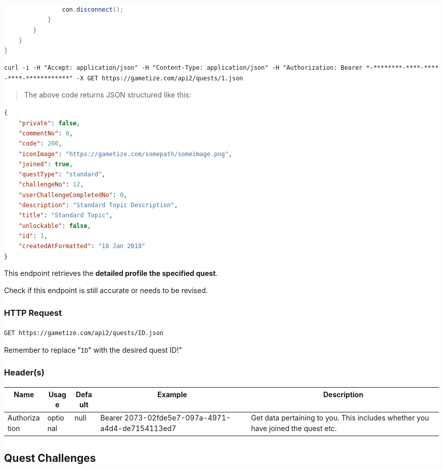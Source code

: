 ```java
                con.disconnect();
            }
        }
    }
}
```

```python
```

```javascript
```

```shell
curl -i -H "Accept: application/json" -H "Content-Type: application/json" -H "Authorization: Bearer *-********-****-****-****-************" -X GET https://gametize.com/api2/quests/1.json
```

>The above code returns JSON structured like this:

```json
{
    "private": false,
    "commentNo": 0,
    "code": 200,
    "iconImage": "https://gametize.com/somepath/someimage.png",
    "joined": true,
    "questType": "standard",
    "challengeNo": 12,
    "userChallengeCompletedNo": 0,
    "description": "Standard Topic Description",
    "title": "Standard Topic",
    "unlockable": false,
    "id": 1,
    "createdAtFormatted": "18 Jan 2018"
}
```

This endpoint retrieves the **detailed profile the specified quest**.

<aside class="dev">Check if this endpoint is still accurate or needs to be revised.</aside>

### HTTP Request
`GET https://gametize.com/api2/quests/ID.json`

<aside class="notice">Remember to replace "<code>ID</code>" with the desired quest ID!"</aside>

### Header(s)
Name | Usage | Default | Example | Description
---|---|---|---|---
Authorization | optional | null | Bearer 2073-02fde5e7-097a-4971-a4d4-de7154113ed7 | Get data pertaining to you. This includes whether you have joined the quest etc.

## Quest Challenges
